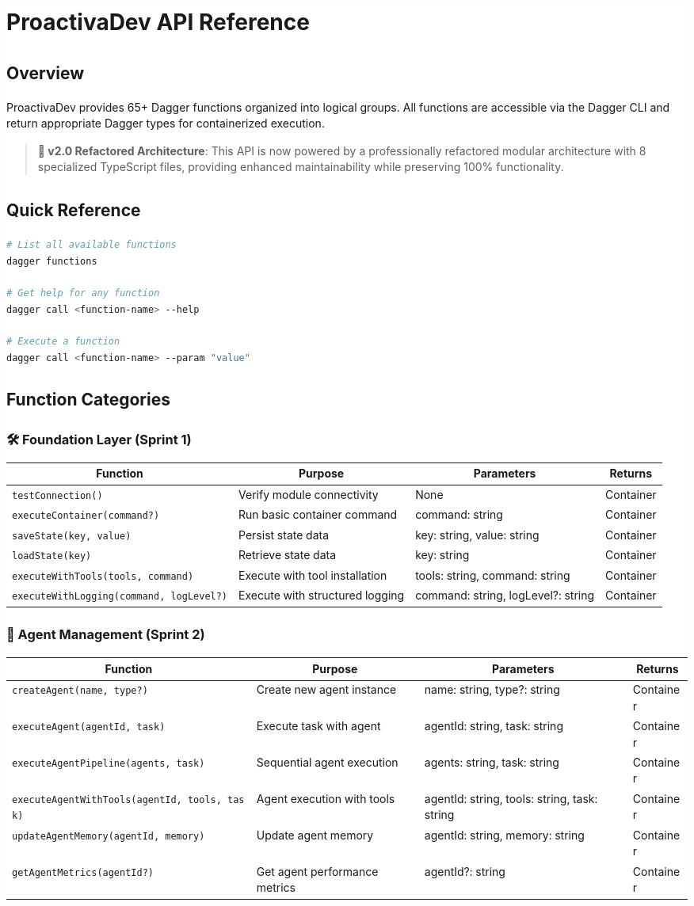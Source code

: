 # ProactivaDev API Reference

## Overview

ProactivaDev provides 65+ Dagger functions organized into logical groups. All functions are accessible via the Dagger CLI and return appropriate Dagger types for containerized execution.

> **🎯 v2.0 Refactored Architecture**: This API is now powered by a professionally refactored modular architecture with 8 specialized TypeScript files, providing enhanced maintainability while preserving 100% functionality.

## Quick Reference

```bash
# List all available functions
dagger functions

# Get help for any function
dagger call <function-name> --help

# Execute a function
dagger call <function-name> --param "value"
```

## Function Categories

### 🛠️ Foundation Layer (Sprint 1)

| Function | Purpose | Parameters | Returns |
|----------|---------|------------|---------|
| `testConnection()` | Verify module connectivity | None | Container |
| `executeContainer(command?)` | Run basic container command | command: string | Container |
| `saveState(key, value)` | Persist state data | key: string, value: string | Container |
| `loadState(key)` | Retrieve state data | key: string | Container |
| `executeWithTools(tools, command)` | Execute with tool installation | tools: string, command: string | Container |
| `executeWithLogging(command, logLevel?)` | Execute with structured logging | command: string, logLevel?: string | Container |

### 🤖 Agent Management (Sprint 2)

| Function | Purpose | Parameters | Returns |
|----------|---------|------------|---------|
| `createAgent(name, type?)` | Create new agent instance | name: string, type?: string | Container |
| `executeAgent(agentId, task)` | Execute task with agent | agentId: string, task: string | Container |
| `executeAgentPipeline(agents, task)` | Sequential agent execution | agents: string, task: string | Container |
| `executeAgentWithTools(agentId, tools, task)` | Agent execution with tools | agentId: string, tools: string, task: string | Container |
| `updateAgentMemory(agentId, memory)` | Update agent memory | agentId: string, memory: string | Container |
| `getAgentMetrics(agentId?)` | Get agent performance metrics | agentId?: string | Container |

